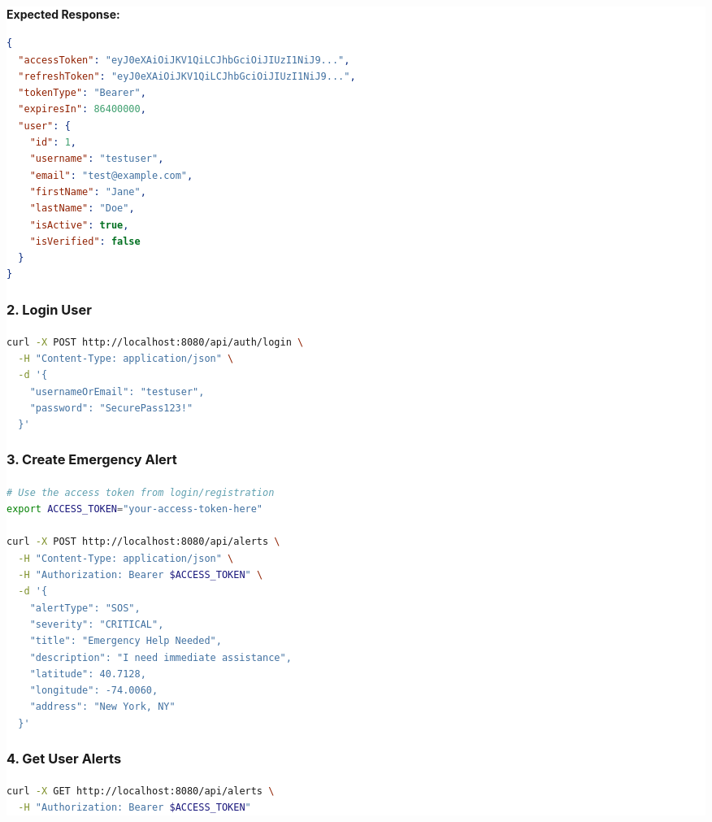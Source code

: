 **Expected Response:**
```json
{
  "accessToken": "eyJ0eXAiOiJKV1QiLCJhbGciOiJIUzI1NiJ9...",
  "refreshToken": "eyJ0eXAiOiJKV1QiLCJhbGciOiJIUzI1NiJ9...",
  "tokenType": "Bearer",
  "expiresIn": 86400000,
  "user": {
    "id": 1,
    "username": "testuser",
    "email": "test@example.com",
    "firstName": "Jane",
    "lastName": "Doe",
    "isActive": true,
    "isVerified": false
  }
}
```

### 2. Login User

```bash
curl -X POST http://localhost:8080/api/auth/login \
  -H "Content-Type: application/json" \
  -d '{
    "usernameOrEmail": "testuser",
    "password": "SecurePass123!"
  }'
```

### 3. Create Emergency Alert

```bash
# Use the access token from login/registration
export ACCESS_TOKEN="your-access-token-here"

curl -X POST http://localhost:8080/api/alerts \
  -H "Content-Type: application/json" \
  -H "Authorization: Bearer $ACCESS_TOKEN" \
  -d '{
    "alertType": "SOS",
    "severity": "CRITICAL",
    "title": "Emergency Help Needed",
    "description": "I need immediate assistance",
    "latitude": 40.7128,
    "longitude": -74.0060,
    "address": "New York, NY"
  }'
```

### 4. Get User Alerts

```bash
curl -X GET http://localhost:8080/api/alerts \
  -H "Authorization: Bearer $ACCESS_TOKEN"
```
